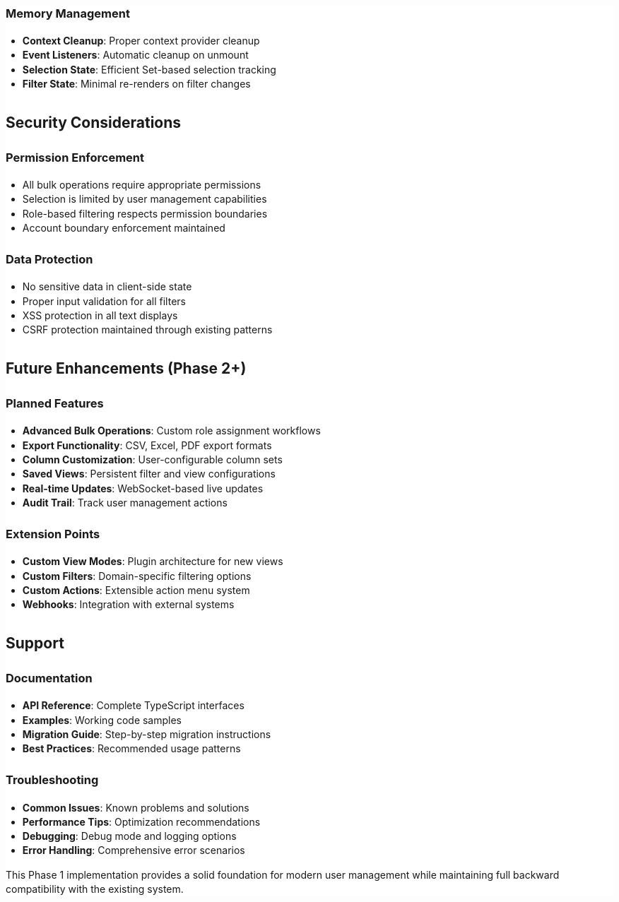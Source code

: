 ### Memory Management
- **Context Cleanup**: Proper context provider cleanup
- **Event Listeners**: Automatic cleanup on unmount
- **Selection State**: Efficient Set-based selection tracking
- **Filter State**: Minimal re-renders on filter changes

## Security Considerations

### Permission Enforcement
- All bulk operations require appropriate permissions
- Selection is limited by user management capabilities
- Role-based filtering respects permission boundaries
- Account boundary enforcement maintained

### Data Protection
- No sensitive data in client-side state
- Proper input validation for all filters
- XSS protection in all text displays
- CSRF protection maintained through existing patterns

## Future Enhancements (Phase 2+)

### Planned Features
- **Advanced Bulk Operations**: Custom role assignment workflows
- **Export Functionality**: CSV, Excel, PDF export formats
- **Column Customization**: User-configurable column sets
- **Saved Views**: Persistent filter and view configurations
- **Real-time Updates**: WebSocket-based live updates
- **Audit Trail**: Track user management actions

### Extension Points
- **Custom View Modes**: Plugin architecture for new views
- **Custom Filters**: Domain-specific filtering options
- **Custom Actions**: Extensible action menu system
- **Webhooks**: Integration with external systems

## Support

### Documentation
- **API Reference**: Complete TypeScript interfaces
- **Examples**: Working code samples
- **Migration Guide**: Step-by-step migration instructions
- **Best Practices**: Recommended usage patterns

### Troubleshooting
- **Common Issues**: Known problems and solutions
- **Performance Tips**: Optimization recommendations
- **Debugging**: Debug mode and logging options
- **Error Handling**: Comprehensive error scenarios

This Phase 1 implementation provides a solid foundation for modern user management while maintaining full backward compatibility with the existing system.
